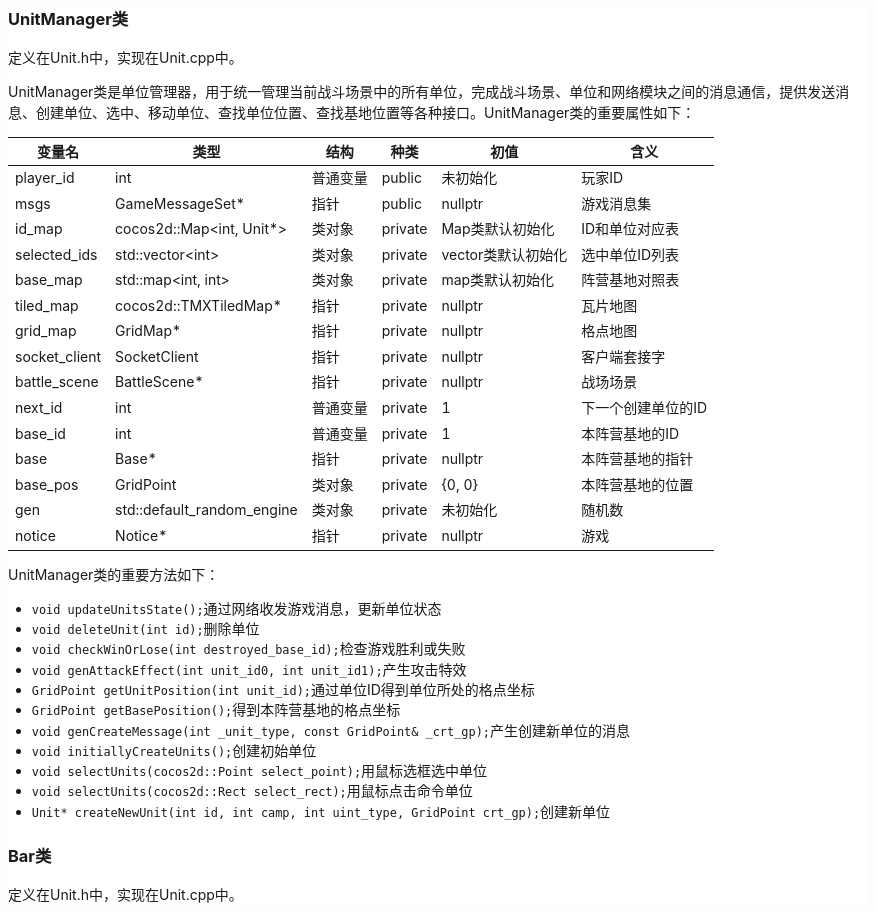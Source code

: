 ### UnitManager类

定义在Unit.h中，实现在Unit.cpp中。

UnitManager类是单位管理器，用于统一管理当前战斗场景中的所有单位，完成战斗场景、单位和网络模块之间的消息通信，提供发送消息、创建单位、选中、移动单位、查找单位位置、查找基地位置等各种接口。UnitManager类的重要属性如下：

| 变量名           | 类型                         | 结构   | 种类      | 初值           | 含义         |
| ------------- | -------------------------- | ---- | ------- | ------------ | ---------- |
| player_id     | int                        | 普通变量 | public  | 未初始化         | 玩家ID       |
| msgs          | GameMessageSet*            | 指针   | public  | nullptr      | 游戏消息集      |
| id_map        | cocos2d::Map\<int, Unit*\> | 类对象  | private | Map类默认初始化    | ID和单位对应表   |
| selected_ids  | std::vector\<int\>         | 类对象  | private | vector类默认初始化 | 选中单位ID列表   |
| base_map      | std::map\<int, int\>       | 类对象  | private | map类默认初始化    | 阵营基地对照表    |
| tiled_map     | cocos2d::TMXTiledMap*      | 指针   | private | nullptr      | 瓦片地图       |
| grid_map      | GridMap*                   | 指针   | private | nullptr      | 格点地图       |
| socket_client | SocketClient               | 指针   | private | nullptr      | 客户端套接字     |
| battle_scene  | BattleScene*               | 指针   | private | nullptr      | 战场场景       |
| next_id       | int                        | 普通变量 | private | 1            | 下一个创建单位的ID |
| base_id       | int                        | 普通变量 | private | 1            | 本阵营基地的ID   |
| base          | Base*                      | 指针   | private | nullptr      | 本阵营基地的指针   |
| base_pos      | GridPoint                  | 类对象  | private | {0, 0}       | 本阵营基地的位置   |
| gen           | std::default_random_engine | 类对象  | private | 未初始化         | 随机数        |
| notice        | Notice*                    | 指针   | private | nullptr      | 游戏         |

UnitManager类的重要方法如下：

* `void updateUnitsState();`通过网络收发游戏消息，更新单位状态
* `void deleteUnit(int id);`删除单位
* `void checkWinOrLose(int destroyed_base_id);`检查游戏胜利或失败
* `void genAttackEffect(int unit_id0, int unit_id1);`产生攻击特效
* `GridPoint getUnitPosition(int unit_id);`通过单位ID得到单位所处的格点坐标
* `GridPoint getBasePosition();`得到本阵营基地的格点坐标
* `void genCreateMessage(int _unit_type, const GridPoint& _crt_gp);`产生创建新单位的消息
* `void initiallyCreateUnits();`创建初始单位
* `void selectUnits(cocos2d::Point select_point);`用鼠标选框选中单位
* `void selectUnits(cocos2d::Rect select_rect);`用鼠标点击命令单位
* `Unit* createNewUnit(int id, int camp, int uint_type, GridPoint crt_gp);`创建新单位

### Bar类

定义在Unit.h中，实现在Unit.cpp中。

